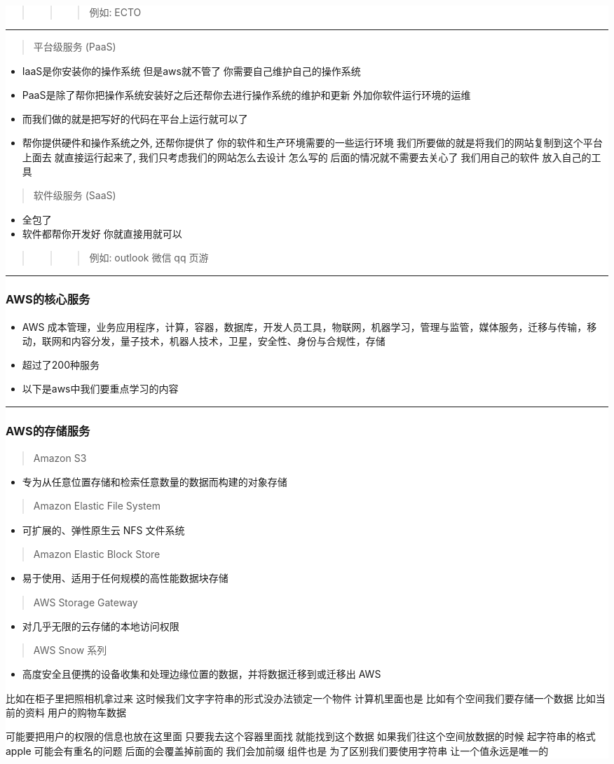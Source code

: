 
>>> 例如: ECTO

---

> 平台级服务 (PaaS)
- IaaS是你安装你的操作系统 但是aws就不管了 你需要自己维护自己的操作系统
- PaaS是除了帮你把操作系统安装好之后还帮你去进行操作系统的维护和更新 外加你软件运行环境的运维

- 而我们做的就是把写好的代码在平台上运行就可以了
- 帮你提供硬件和操作系统之外, 还帮你提供了 你的软件和生产环境需要的一些运行环境 我们所要做的就是将我们的网站复制到这个平台上面去 就直接运行起来了, 我们只考虑我们的网站怎么去设计 怎么写的 后面的情况就不需要去关心了 我们用自己的软件 放入自己的工具



> 软件级服务 (SaaS)
- 全包了
- 软件都帮你开发好 你就直接用就可以

>>> 例如: outlook 微信 qq 页游

---

### AWS的核心服务
- AWS 成本管理，业务应用程序，计算，容器，数据库，开发人员工具，物联网，机器学习，管理与监管，媒体服务，迁移与传输，移动，联网和内容分发，量子技术，机器人技术，卫星，安全性、身份与合规性，存储
- 超过了200种服务


- 以下是aws中我们要重点学习的内容

---

### AWS的存储服务

> Amazon S3 
- 专为从任意位置存储和检索任意数量的数据而构建的对象存储



> Amazon Elastic File System 
- 可扩展的、弹性原生云 NFS 文件系统



> Amazon Elastic Block Store 
- 易于使用、适用于任何规模的高性能数据块存储



> AWS Storage Gateway 
- 对几乎无限的云存储的本地访问权限



> AWS Snow 系列 
- 高度安全且便携的设备收集和处理边缘位置的数据，并将数据迁移到或迁移出 AWS


比如在柜子里把照相机拿过来 这时候我们文字字符串的形式没办法锁定一个物件
计算机里面也是 比如有个空间我们要存储一个数据 比如当前的资料 用户的购物车数据

可能要把用户的权限的信息也放在这里面 只要我去这个容器里面找 就能找到这个数据
如果我们往这个空间放数据的时候 起字符串的格式 apple 可能会有重名的问题 后面的会覆盖掉前面的 我们会加前缀 组件也是 为了区别我们要使用字符串
让一个值永远是唯一的
